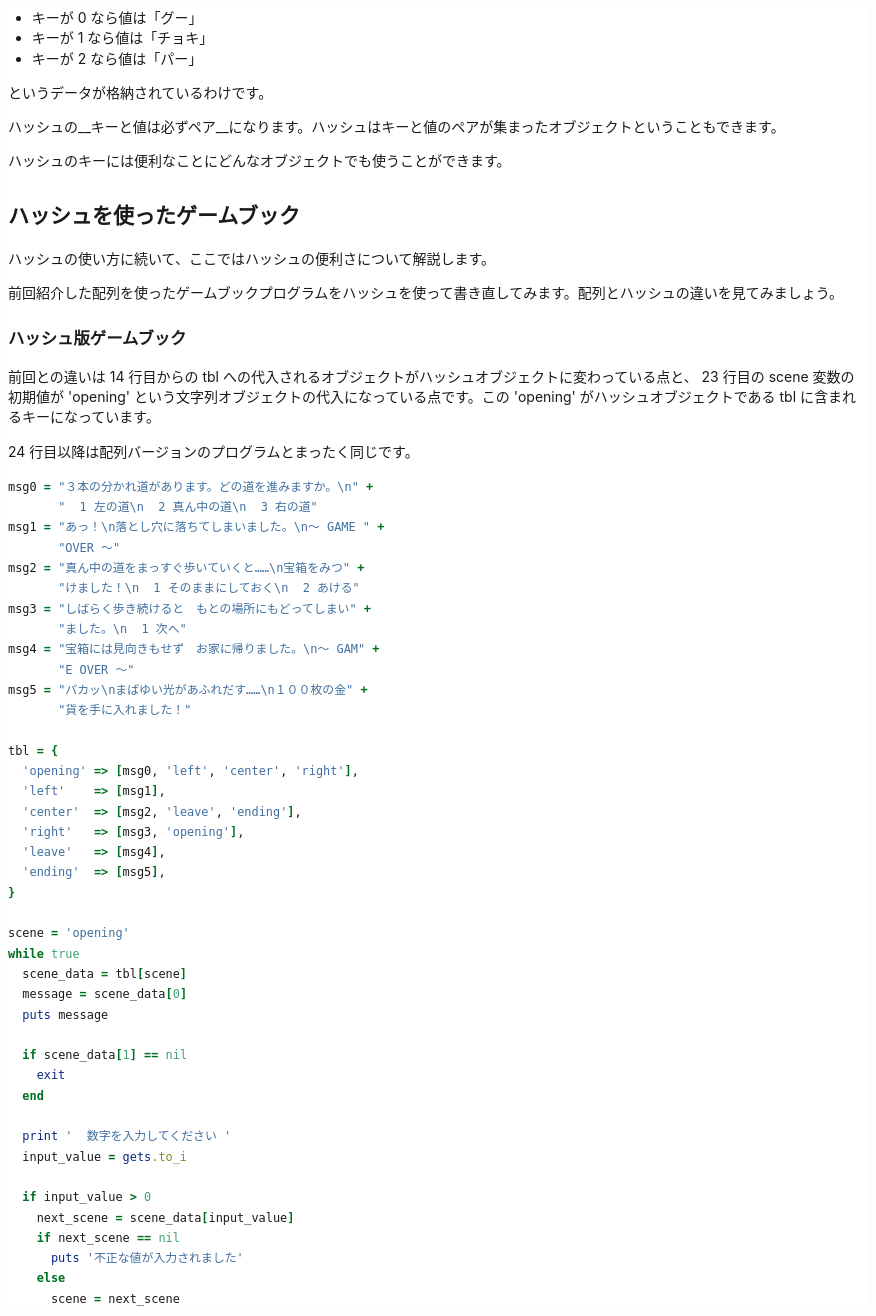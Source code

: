 * キーが 0 なら値は「グー」
* キーが 1 なら値は「チョキ」
* キーが 2 なら値は「パー」


というデータが格納されているわけです。

ハッシュの__キーと値は必ずペア__になります。ハッシュはキーと値のペアが集まったオブジェクトということもできます。

ハッシュのキーには便利なことにどんなオブジェクトでも使うことができます。

## ハッシュを使ったゲームブック

ハッシュの使い方に続いて、ここではハッシュの便利さについて解説します。

前回紹介した配列を使ったゲームブックプログラムをハッシュを使って書き直してみます。配列とハッシュの違いを見てみましょう。

### ハッシュ版ゲームブック

前回との違いは 14 行目からの tbl への代入されるオブジェクトがハッシュオブジェクトに変わっている点と、
23 行目の scene 変数の初期値が 'opening' という文字列オブジェクトの代入になっている点です。この 'opening' がハッシュオブジェクトである tbl に含まれるキーになっています。

24 行目以降は配列バージョンのプログラムとまったく同じです。

```ruby
msg0 = "３本の分かれ道があります。どの道を進みますか。\n" +
       "  1 左の道\n  2 真ん中の道\n  3 右の道"
msg1 = "あっ！\n落とし穴に落ちてしまいました。\n〜 GAME " +
       "OVER 〜"
msg2 = "真ん中の道をまっすぐ歩いていくと……\n宝箱をみつ" +
       "けました！\n  1 そのままにしておく\n  2 あける"
msg3 = "しばらく歩き続けると　もとの場所にもどってしまい" +
       "ました。\n  1 次へ"
msg4 = "宝箱には見向きもせず　お家に帰りました。\n〜 GAM" +
       "E OVER 〜"
msg5 = "パカッ\nまばゆい光があふれだす……\n１００枚の金" +
       "貨を手に入れました！"

tbl = {
  'opening' => [msg0, 'left', 'center', 'right'],
  'left'    => [msg1],
  'center'  => [msg2, 'leave', 'ending'],
  'right'   => [msg3, 'opening'],
  'leave'   => [msg4],
  'ending'  => [msg5],
}

scene = 'opening'
while true
  scene_data = tbl[scene]
  message = scene_data[0]
  puts message

  if scene_data[1] == nil
    exit
  end

  print '  数字を入力してください '
  input_value = gets.to_i

  if input_value > 0
    next_scene = scene_data[input_value]
    if next_scene == nil
      puts '不正な値が入力されました'
    else
      scene = next_scene
```